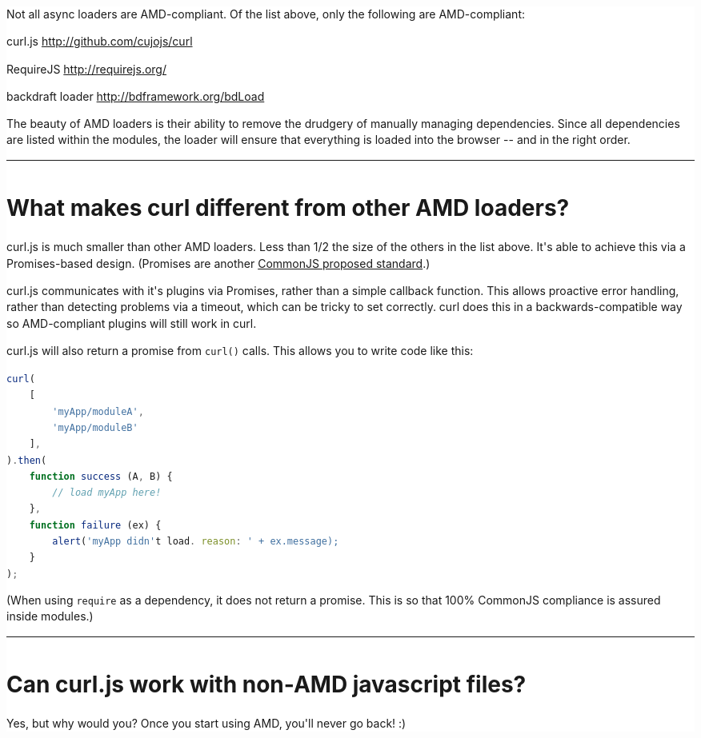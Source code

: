 Not all async loaders are AMD-compliant. Of the list above, only the following
are AMD-compliant:

curl.js <http://github.com/cujojs/curl>

RequireJS <http://requirejs.org/>

backdraft loader <http://bdframework.org/bdLoad>

The beauty of AMD loaders is their ability to remove the drudgery of manually
managing dependencies.  Since all dependencies are listed within the
modules, the loader will ensure that everything is loaded into the browser --
and in the right order.

----------------------------------------

What makes curl different from other AMD loaders?
=================================================

curl.js is much smaller than other AMD loaders. Less than 1/2 the size of the
others in the list above. It's able to achieve this via a Promises-based
design. (Promises are another [CommonJS proposed standard](http://wiki.commonjs.org/wiki/Promises).)

curl.js communicates with it's plugins via Promises, rather than a simple
callback function. This allows proactive error handling, rather than detecting
problems via a timeout, which can be tricky to set correctly. curl does this in
a backwards-compatible way so AMD-compliant plugins will still work in curl.

curl.js will also return a promise from `curl()` calls. This allows you to
write code like this:

```javascript
curl(
	[
		'myApp/moduleA',
		'myApp/moduleB'
	],
).then(
	function success (A, B) {
		// load myApp here!
	},
	function failure (ex) {
		alert('myApp didn't load. reason: ' + ex.message);
	}
);
```

(When using `require` as a dependency, it does not return a promise.
This is so that 100% CommonJS compliance is assured inside modules.)

----------------------------------------

Can curl.js work with non-AMD javascript files?
===============================================

Yes, but why would you?  Once you start using AMD, you'll never go back! :)
